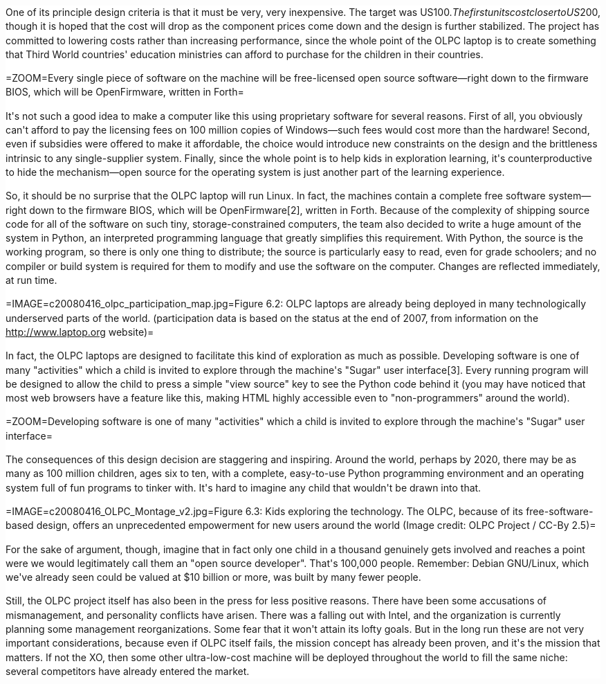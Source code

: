 One of its principle design criteria is that it must be very, very inexpensive. The target was US$100. The first units cost closer to US$200, though it is hoped that the cost will drop as the component prices come down and the design is further stabilized. The project has committed to lowering costs rather than increasing performance, since the whole point of the OLPC laptop is to create something that Third World countries' education ministries can afford to purchase for the children in their countries.

=ZOOM=Every single piece of software on the machine will be free-licensed open source software—right down to the firmware BIOS, which will be OpenFirmware, written in Forth=

It's not such a good idea to make a computer like this using proprietary software for several reasons. First of all, you obviously can't afford to pay the licensing fees on 100 million copies of Windows—such fees would cost more than the hardware! Second, even if subsidies were offered to make it affordable, the choice would introduce new constraints on the design and the brittleness intrinsic to any single-supplier system. Finally, since the whole point is to help kids in exploration learning, it's counterproductive to hide the mechanism—open source for the operating system is just another part of the learning experience.

So, it should be no surprise that the OLPC laptop will run Linux. In fact, the machines contain a complete free software system—right down to the firmware BIOS, which will be OpenFirmware[2], written in Forth. Because of the complexity of shipping source code for all of the software on such tiny, storage-constrained computers, the team also decided to write a huge amount of the system in Python, an interpreted programming language that greatly simplifies this requirement. With Python, the source is the working program, so there is only one thing to distribute; the source is particularly easy to read, even for grade schoolers; and no compiler or build system is required for them to modify and use the software on the computer. Changes are reflected immediately, at run time.

=IMAGE=c20080416_olpc_participation_map.jpg=Figure 6.2: OLPC laptops are already being deployed in many technologically underserved parts of the world. (participation data is based on the status at the end of 2007, from information on the http://www.laptop.org website)=

In fact, the OLPC laptops are designed to facilitate this kind of exploration as much as possible. Developing software is one of many "activities" which a child is invited to explore through the machine's "Sugar" user interface[3]. Every running program will be designed to allow the child to press a simple "view source" key to see the Python code behind it (you may have noticed that most web browsers have a feature like this, making HTML highly accessible even to "non-programmers" around the world).

=ZOOM=Developing software is one of many "activities" which a child is invited to explore through the machine's "Sugar" user interface=

The consequences of this design decision are staggering and inspiring. Around the world, perhaps by 2020, there may be as many as 100 million children, ages six to ten, with a complete, easy-to-use Python programming environment and an operating system full of fun programs to tinker with. It's hard to imagine any child that wouldn't be drawn into that.

=IMAGE=c20080416_OLPC_Montage_v2.jpg=Figure 6.3: Kids exploring the technology. The OLPC, because of its free-software-based design, offers an unprecedented empowerment for new users around the world (Image credit: OLPC Project / CC-By 2.5)=

For the sake of argument, though, imagine that in fact only one child in a thousand genuinely gets involved and reaches a point were we would legitimately call them an "open source developer". That's 100,000 people. Remember: Debian GNU/Linux, which we've already seen could be valued at $10 billion or more, was built by many fewer people.

Still, the OLPC project itself has also been in the press for less positive reasons. There have been some accusations of mismanagement, and personality conflicts have arisen. There was a falling out with Intel, and the organization is currently planning some management reorganizations. Some fear that it won't attain its lofty goals. But in the long run these are not very important considerations, because even if OLPC itself fails, the mission concept has already been proven, and it's the mission that matters. If not the XO, then some other ultra-low-cost machine will be deployed throughout the world to fill the same niche: several competitors have already entered the market.
